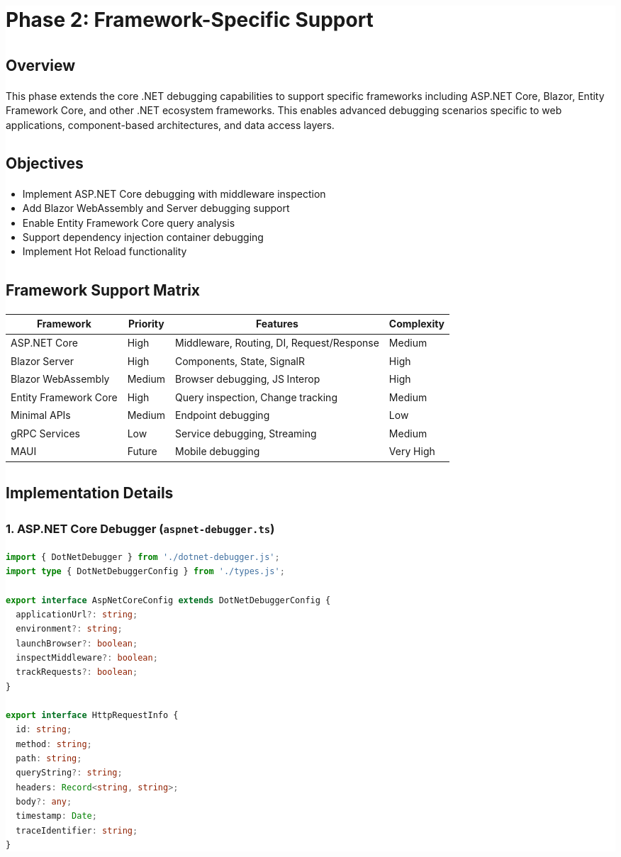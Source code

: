 # Phase 2: Framework-Specific Support

## Overview

This phase extends the core .NET debugging capabilities to support specific frameworks including ASP.NET Core, Blazor, Entity Framework Core, and other .NET ecosystem frameworks. This enables advanced debugging scenarios specific to web applications, component-based architectures, and data access layers.

## Objectives

- Implement ASP.NET Core debugging with middleware inspection
- Add Blazor WebAssembly and Server debugging support
- Enable Entity Framework Core query analysis
- Support dependency injection container debugging
- Implement Hot Reload functionality

## Framework Support Matrix

| Framework | Priority | Features | Complexity |
|-----------|----------|----------|------------|
| ASP.NET Core | High | Middleware, Routing, DI, Request/Response | Medium |
| Blazor Server | High | Components, State, SignalR | High |
| Blazor WebAssembly | Medium | Browser debugging, JS Interop | High |
| Entity Framework Core | High | Query inspection, Change tracking | Medium |
| Minimal APIs | Medium | Endpoint debugging | Low |
| gRPC Services | Low | Service debugging, Streaming | Medium |
| MAUI | Future | Mobile debugging | Very High |

## Implementation Details

### 1. ASP.NET Core Debugger (`aspnet-debugger.ts`)

```typescript
import { DotNetDebugger } from './dotnet-debugger.js';
import type { DotNetDebuggerConfig } from './types.js';

export interface AspNetCoreConfig extends DotNetDebuggerConfig {
  applicationUrl?: string;
  environment?: string;
  launchBrowser?: boolean;
  inspectMiddleware?: boolean;
  trackRequests?: boolean;
}

export interface HttpRequestInfo {
  id: string;
  method: string;
  path: string;
  queryString?: string;
  headers: Record<string, string>;
  body?: any;
  timestamp: Date;
  traceIdentifier: string;
}

```